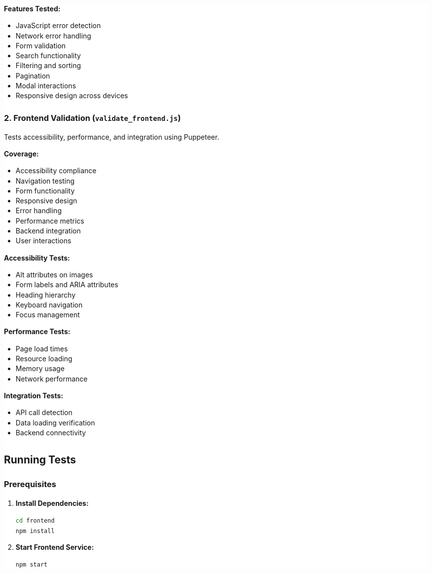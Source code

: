 **Features Tested:**
- JavaScript error detection
- Network error handling
- Form validation
- Search functionality
- Filtering and sorting
- Pagination
- Modal interactions
- Responsive design across devices

### 2. Frontend Validation (`validate_frontend.js`)

Tests accessibility, performance, and integration using Puppeteer.

**Coverage:**
- Accessibility compliance
- Navigation testing
- Form functionality
- Responsive design
- Error handling
- Performance metrics
- Backend integration
- User interactions

**Accessibility Tests:**
- Alt attributes on images
- Form labels and ARIA attributes
- Heading hierarchy
- Keyboard navigation
- Focus management

**Performance Tests:**
- Page load times
- Resource loading
- Memory usage
- Network performance

**Integration Tests:**
- API call detection
- Data loading verification
- Backend connectivity

## Running Tests

### Prerequisites

1. **Install Dependencies:**
   ```bash
   cd frontend
   npm install
   ```

2. **Start Frontend Service:**
   ```bash
   npm start
   ```
